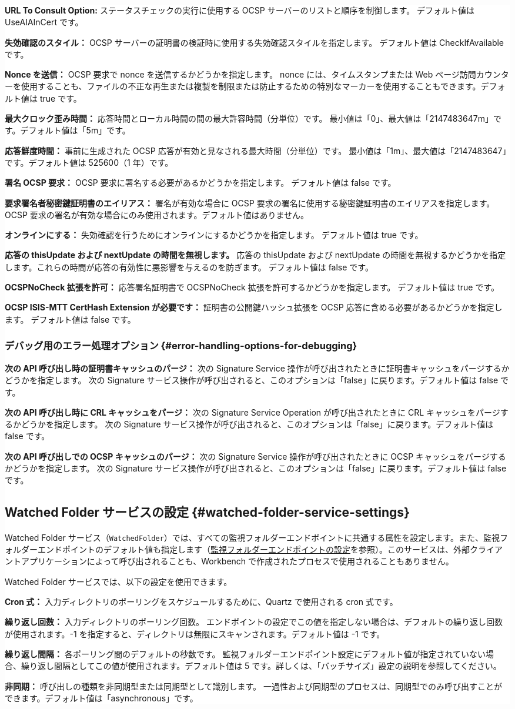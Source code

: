 **URL To Consult Option:** ステータスチェックの実行に使用する OCSP サーバーのリストと順序を制御します。 デフォルト値は UseAIAInCert です。

**失効確認のスタイル：** OCSP サーバーの証明書の検証時に使用する失効確認スタイルを指定します。 デフォルト値は CheckIfAvailable です。

**Nonce を送信：** OCSP 要求で nonce を送信するかどうかを指定します。 nonce には、タイムスタンプまたは Web ページ訪問カウンターを使用することも、ファイルの不正な再生または複製を制限または防止するための特別なマーカーを使用することもできます。デフォルト値は true です。

**最大クロック歪み時間：** 応答時間とローカル時間の間の最大許容時間（分単位）です。 最小値は「0」、最大値は「2147483647m」です。デフォルト値は「5m」です。

**応答鮮度時間：** 事前に生成された OCSP 応答が有効と見なされる最大時間（分単位）です。 最小値は「1m」、最大値は「2147483647」です。デフォルト値は 525600（1 年）です。

**署名 OCSP 要求：** OCSP 要求に署名する必要があるかどうかを指定します。 デフォルト値は false です。

**要求署名者秘密鍵証明書のエイリアス：** 署名が有効な場合に OCSP 要求の署名に使用する秘密鍵証明書のエイリアスを指定します。 OCSP 要求の署名が有効な場合にのみ使用されます。デフォルト値はありません。

**オンラインにする：** 失効確認を行うためにオンラインにするかどうかを指定します。 デフォルト値は true です。

**応答の thisUpdate および nextUpdate の時間を無視します。** 応答の thisUpdate および nextUpdate の時間を無視するかどうかを指定します。これらの時間が応答の有効性に悪影響を与えるのを防ぎます。 デフォルト値は false です。

**OCSPNoCheck 拡張を許可：** 応答署名証明書で OCSPNoCheck 拡張を許可するかどうかを指定します。 デフォルト値は true です。

**OCSP ISIS-MTT CertHash Extension が必要です：** 証明書の公開鍵ハッシュ拡張を OCSP 応答に含める必要があるかどうかを指定します。 デフォルト値は false です。

### デバッグ用のエラー処理オプション {#error-handling-options-for-debugging}

**次の API 呼び出し時の証明書キャッシュのパージ：** 次の Signature Service 操作が呼び出されたときに証明書キャッシュをパージするかどうかを指定します。 次の Signature サービス操作が呼び出されると、このオプションは「false」に戻ります。デフォルト値は false です。

**次の API 呼び出し時に CRL キャッシュをパージ：** 次の Signature Service Operation が呼び出されたときに CRL キャッシュをパージするかどうかを指定します。 次の Signature サービス操作が呼び出されると、このオプションは「false」に戻ります。デフォルト値は false です。

**次の API 呼び出しでの OCSP キャッシュのパージ：** 次の Signature Service 操作が呼び出されたときに OCSP キャッシュをパージするかどうかを指定します。 次の Signature サービス操作が呼び出されると、このオプションは「false」に戻ります。デフォルト値は false です。

## Watched Folder サービスの設定 {#watched-folder-service-settings}

Watched Folder サービス（`WatchedFolder`）では、すべての監視フォルダーエンドポイントに共通する属性を設定します。また、監視フォルダーエンドポイントのデフォルト値も指定します（[監視フォルダーエンドポイントの設定](/help/forms/using/admin-help/configuring-watched-folder-endpoints.md#configuring-watched-folder-endpoints)を参照）。このサービスは、外部クライアントアプリケーションによって呼び出されることも、Workbench で作成されたプロセスで使用されることもありません。

Watched Folder サービスでは、以下の設定を使用できます。

**Cron 式：** 入力ディレクトリのポーリングをスケジュールするために、Quartz で使用される cron 式です。

**繰り返し回数：** 入力ディレクトリのポーリング回数。 エンドポイントの設定でこの値を指定しない場合は、デフォルトの繰り返し回数が使用されます。-1 を指定すると、ディレクトリは無限にスキャンされます。デフォルト値は -1 です。

**繰り返し間隔：** 各ポーリング間のデフォルトの秒数です。 監視フォルダーエンドポイント設定にデフォルト値が指定されていない場合、繰り返し間隔としてこの値が使用されます。デフォルト値は 5 です。詳しくは、「バッチサイズ」設定の説明を参照してください。

**非同期：** 呼び出しの種類を非同期型または同期型として識別します。 一過性および同期型のプロセスは、同期型でのみ呼び出すことができます。デフォルト値は「asynchronous」です。
